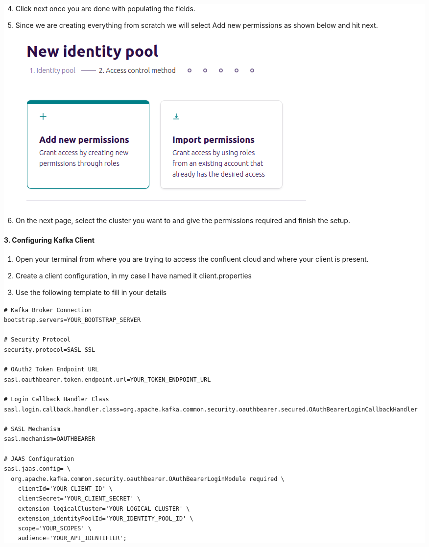 
   4. Click next once you are done with populating the fields.

   5. Since we are creating everything from scratch we will select Add new permissions as shown below and hit next.

      ![Image6](../assets/blog-images/auth0-integration_blog/Identity-pool2.png)

   6. On the next page, select the cluster you want to and give the permissions required and finish the setup.

#### 3. Configuring Kafka Client<a id="3-configuring-kafka-client"></a>

1. Open your terminal from where you are trying to access the confluent cloud and where your client is present.

2. Create a client configuration, in my case I have named it client.properties

3. Use the following template to fill in your details 

```
# Kafka Broker Connection
bootstrap.servers=YOUR_BOOTSTRAP_SERVER

# Security Protocol
security.protocol=SASL_SSL

# OAuth2 Token Endpoint URL
sasl.oauthbearer.token.endpoint.url=YOUR_TOKEN_ENDPOINT_URL

# Login Callback Handler Class
sasl.login.callback.handler.class=org.apache.kafka.common.security.oauthbearer.secured.OAuthBearerLoginCallbackHandler

# SASL Mechanism
sasl.mechanism=OAUTHBEARER

# JAAS Configuration
sasl.jaas.config= \
  org.apache.kafka.common.security.oauthbearer.OAuthBearerLoginModule required \
    clientId='YOUR_CLIENT_ID' \
    clientSecret='YOUR_CLIENT_SECRET' \
    extension_logicalCluster='YOUR_LOGICAL_CLUSTER' \
    extension_identityPoolId='YOUR_IDENTITY_POOL_ID' \
    scope='YOUR_SCOPES' \
    audience='YOUR_API_IDENTIFIER';
```
